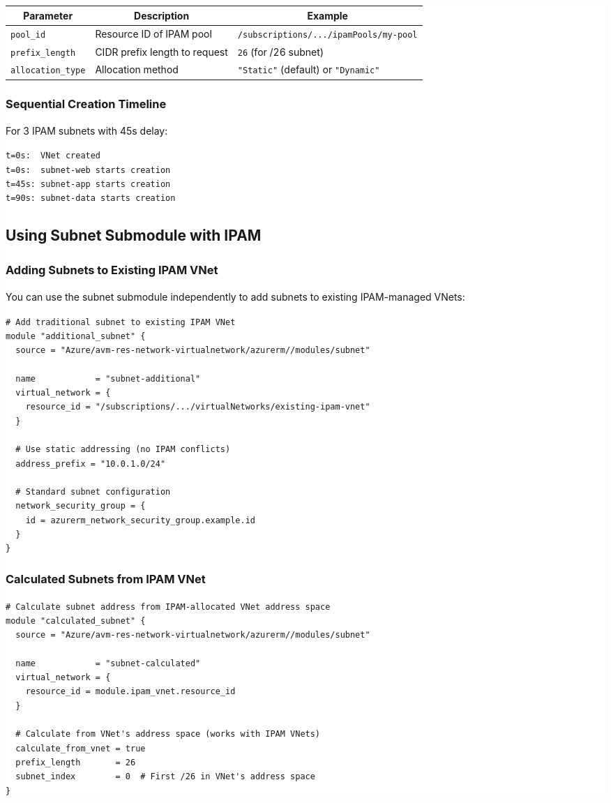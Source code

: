 | Parameter | Description | Example |
|-----------|-------------|---------|
| `pool_id` | Resource ID of IPAM pool | `/subscriptions/.../ipamPools/my-pool` |
| `prefix_length` | CIDR prefix length to request | `26` (for /26 subnet) |
| `allocation_type` | Allocation method | `"Static"` (default) or `"Dynamic"` |

### Sequential Creation Timeline

For 3 IPAM subnets with 45s delay:

```
t=0s:  VNet created
t=0s:  subnet-web starts creation
t=45s: subnet-app starts creation
t=90s: subnet-data starts creation
```

## Using Subnet Submodule with IPAM

### Adding Subnets to Existing IPAM VNet

You can use the subnet submodule independently to add subnets to existing IPAM-managed VNets:

```hcl
# Add traditional subnet to existing IPAM VNet
module "additional_subnet" {
  source = "Azure/avm-res-network-virtualnetwork/azurerm//modules/subnet"

  name            = "subnet-additional"
  virtual_network = {
    resource_id = "/subscriptions/.../virtualNetworks/existing-ipam-vnet"
  }

  # Use static addressing (no IPAM conflicts)
  address_prefix = "10.0.1.0/24"

  # Standard subnet configuration
  network_security_group = {
    id = azurerm_network_security_group.example.id
  }
}
```

### Calculated Subnets from IPAM VNet

```hcl
# Calculate subnet address from IPAM-allocated VNet address space
module "calculated_subnet" {
  source = "Azure/avm-res-network-virtualnetwork/azurerm//modules/subnet"

  name            = "subnet-calculated"
  virtual_network = {
    resource_id = module.ipam_vnet.resource_id
  }

  # Calculate from VNet's address space (works with IPAM VNets)
  calculate_from_vnet = true
  prefix_length       = 26
  subnet_index        = 0  # First /26 in VNet's address space
}
```
